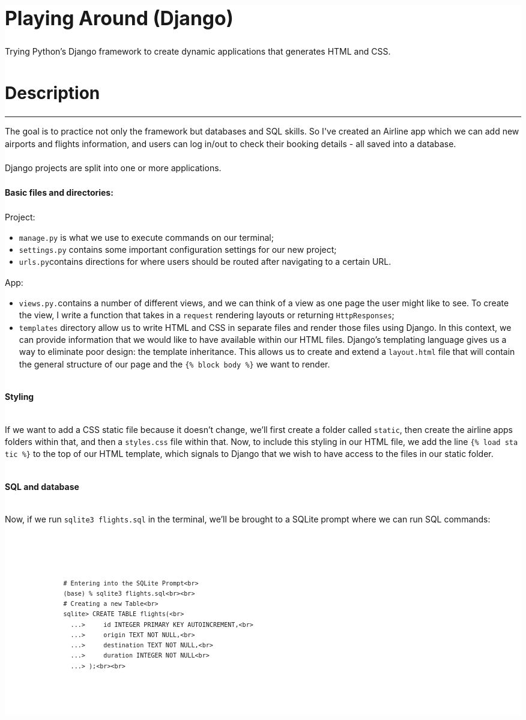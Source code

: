 <h1 style="font-size: 32px;">Playing Around (Django)</h1>
              <p>Trying Python’s Django framework to create dynamic applications that generates HTML and CSS.</p>
                <div class="case_content">
                  <h1>Description</h1>
                  <hr>
                  <p>
                    The goal is to practice not only the framework but databases and SQL skills. So I've created an Airline app which we can add new airports and flights information, and users can log in/out to check their booking details - all saved into a database.
                    <br><br>
                    Django projects are split into one or more applications. 
                    <br><br>
                    <b>Basic files and directories:</b>
                    <br><br>
                    Project:
                    <ul>
                      <li><code>manage.py</code> is what we use to execute commands on our terminal;</li>
                      <li><code>settings.py</code> contains some important configuration settings for our new project;</li>
                      <li><code>urls.py</code>contains directions for where users should be routed after navigating to a certain URL.</li>
                    </ul>
                    App:
                    <ul> 
                      <li><code>views.py.</code>contains a number of different views, and we can think of a view as one page the user might like to see. To create the view, I write a function that takes in a <code>request</code> rendering layouts or returning <code>HttpResponses</code>;</li>
                      <li><code>templates</code> directory allow us to write HTML and CSS in separate files and render those files using Django. In this context, we can provide information that we would like to have available within our HTML files. Django’s templating language gives us a way to eliminate poor design: the template inheritance. This allows us to create and extend a <code>layout.html</code> file that will contain the general structure of our page and the <code>{% block body %}</code> we want to render.</li>
                    </ul>
                    <br>
                    <b>Styling</b>
                    <br><br>
                    <p>If we want to add a CSS static file because it doesn’t change, we’ll first create a folder called <code>static</code>, then create the airline apps folders within that, and then a <code>styles.css</code> file within that. Now, to include this styling in our HTML file, we add the line <code>{% load static %}</code> to the top of our HTML template, which signals to Django that we wish to have access to the files in our static folder.</p>
                    <br>
                    <b>SQL and database</b>
                    <br><br>
                    <p>Now, if we run <code>sqlite3 flights.sql</code> in the terminal, we’ll be brought to a SQLite prompt where we can run SQL commands:</p>
                    <br>
                    <code>
                    
                    # Entering into the SQLite Prompt<br>
                    (base) % sqlite3 flights.sql<br><br>
                    # Creating a new Table<br>
                    sqlite> CREATE TABLE flights(<br>
                      ...>     id INTEGER PRIMARY KEY AUTOINCREMENT,<br>
                      ...>     origin TEXT NOT NULL,<br>
                      ...>     destination TEXT NOT NULL,<br>
                      ...>     duration INTEGER NOT NULL<br>
                      ...> );<br><br>
